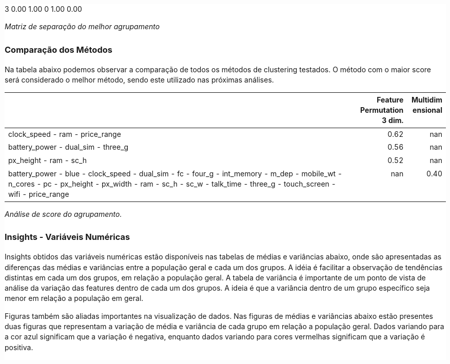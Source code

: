 </tr>
<tr>
<td align="right">3</td>
<td align="right">0.00</td>
<td align="right">1.00</td>
</tr>
<tr>
<td align="right">0</td>
<td align="right">1.00</td>
<td align="right">0.00</td>
</tr>
</tbody>
</table><p><em>Matriz de separação do melhor agrupamento</em></p>
<h3>Comparação dos Métodos</h3>
<p>Na tabela abaixo podemos observar a comparação de todos os métodos de clustering testados. O método com o maior score será considerado o melhor método, sendo este utilizado nas próximas análises.</p>
<table>
<thead>
<tr>
<th align="left"></th>
<th align="right">Feature Permutation 3 dim.</th>
<th align="right">Multidimensional</th>
</tr>
</thead>
<tbody>
<tr>
<td align="left">clock_speed - ram - price_range</td>
<td align="right">0.62</td>
<td align="right">nan</td>
</tr>
<tr>
<td align="left">battery_power - dual_sim - three_g</td>
<td align="right">0.56</td>
<td align="right">nan</td>
</tr>
<tr>
<td align="left">px_height - ram - sc_h</td>
<td align="right">0.52</td>
<td align="right">nan</td>
</tr>
<tr>
<td align="left">battery_power - blue - clock_speed - dual_sim - fc - four_g - int_memory - m_dep - mobile_wt - n_cores - pc - px_height - px_width - ram - sc_h - sc_w - talk_time - three_g - touch_screen - wifi - price_range</td>
<td align="right">nan</td>
<td align="right">0.40</td>
</tr>
</tbody>
</table><p><em>Análise de score do agrupamento.</em></p>
<h3>Insights - Variáveis Numéricas</h3>
<p>Insights obtidos das variáveis numéricas estão disponíveis nas tabelas de médias e variâncias abaixo, onde são apresentadas as diferenças das médias e variâncias entre a população geral e cada um dos grupos. A idéia é facilitar a observação de tendências distintas em cada um dos grupos, em relação a população geral. A tabela de variância é importante de um ponto de vista de análise da variação das features dentro de cada um dos grupos. A ideia é que a variância dentro de um grupo específico seja menor em relação a população em geral.</p>
<p>Figuras também são aliadas importantes na visualização de dados. Nas figuras de médias e variâncias abaixo estão presentes duas figuras que representam a variação de média e variância de cada grupo em relação a população geral. Dados variando para a cor azul significam que a variação é negativa, enquanto dados variando para cores vermelhas significam que a variação é positiva.</p>
<table>
<thead>
<tr>